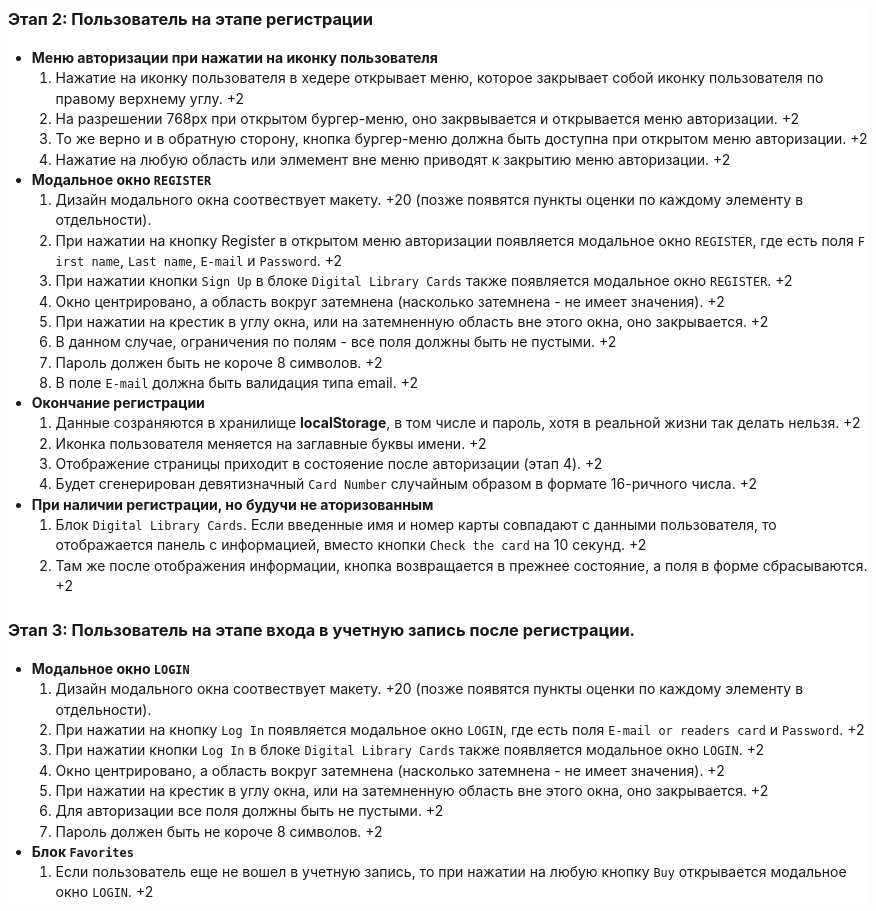 ### Этап 2: Пользователь на этапе регистрации

- **Меню авторизации при нажатии на иконку пользователя**
  1. Нажатие на иконку пользователя в хедере открывает меню, которое закрывает собой иконку пользователя по правому верхнему углу. +2
  2. На разрешении 768px при открытом бургер-меню, оно закрвывается и открывается меню авторизации. +2
  3. То же верно и в обратную сторону, кнопка бургер-меню должна быть доступна при открытом меню авторизации. +2
  4. Нажатие на любую область или элмемент вне меню приводят к закрытию меню авторизации. +2
- **Модальное окно `REGISTER`**
  1. Дизайн модального окна соотвествует макету. +20 (позже появятся пункты оценки по каждому элементу в отдельности).
  2. При нажатии на кнопку Register в открытом меню авторизации появляется модальное окно `REGISTER`, где есть поля `First name`, `Last name`, `E-mail` и `Password`. +2
  3. При нажатии кнопки `Sign Up` в блоке `Digital Library Cards` также появляется модальное окно `REGISTER`. +2
  4. Окно центрировано, а область вокруг затемнена (насколько затемнена - не имеет значения). +2
  5. При нажатии на крестик в углу окна, или на затемненную область вне этого окна, оно закрывается. +2
  6. В данном случае, ограничения по полям - все поля должны быть не пустыми. +2
  7. Пароль должен быть не короче 8 символов. +2
  8. В поле `E-mail` должна быть валидация типа email. +2
- **Окончание регистрации**
  1. Данные созраняются в хранилище **localStorage**, в том числе и пароль, хотя в реальной жизни так делать нельзя. +2
  2. Иконка пользователя меняется на заглавные буквы имени. +2
  3. Отображение страницы приходит в состояение после авторизации (этап 4). +2
  4. Будет сгенерирован девятизначный `Card Number` случайным образом в формате 16-ричного числа. +2
- **При наличии регистрации, но будучи не аторизованным**
  1. Блок `Digital Library Cards`. Если введенные имя и номер карты совпадают с данными пользователя, то отображается панель с информацией, вместо кнопки `Check the card` на 10 секунд. +2
  2. Там же после отображения информации, кнопка возвращается в прежнее состояние, а поля в форме сбрасываются. +2

### Этап 3: Пользователь на этапе входа в учетную запись после регистрации.

- **Модальное окно `LOGIN`**
  1. Дизайн модального окна соотвествует макету. +20 (позже появятся пункты оценки по каждому элементу в отдельности).
  2. При нажатии на кнопку `Log In` появляется модальное окно `LOGIN`, где есть поля `E-mail or readers card` и `Password`. +2
  3. При нажатии кнопки `Log In` в блоке `Digital Library Cards` также появляется модальное окно `LOGIN`. +2
  4. Окно центрировано, а область вокруг затемнена (насколько затемнена - не имеет значения). +2
  5. При нажатии на крестик в углу окна, или на затемненную область вне этого окна, оно закрывается. +2
  6. Для авторизации все поля должны быть не пустыми. +2
  7. Пароль должен быть не короче 8 символов. +2
- **Блок `Favorites`**
  1. Если пользователь еще не вошел в учетную запись, то при нажатии на любую кнопку `Buy` открывается модальное окно `LOGIN`. +2
